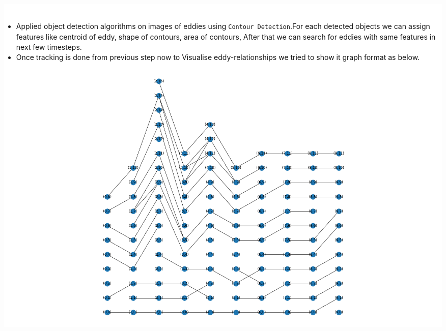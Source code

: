 <br>

- Applied object detection algorithms on images of eddies using `Contour Detection`​.For each detected objects we can assign features like centroid of eddy, shape of contours, area of contours, After that  we can search for eddies with same features in next few timesteps.
- Once tracking is done from previous step now to Visualise eddy-relationships we tried to show it graph format as below. 
  
<p align="center">
<a href="" rel="noopener">
<img src="./img/Outputs/eddy_life_cycle.png" alt="redsea" width="500"/></a>
